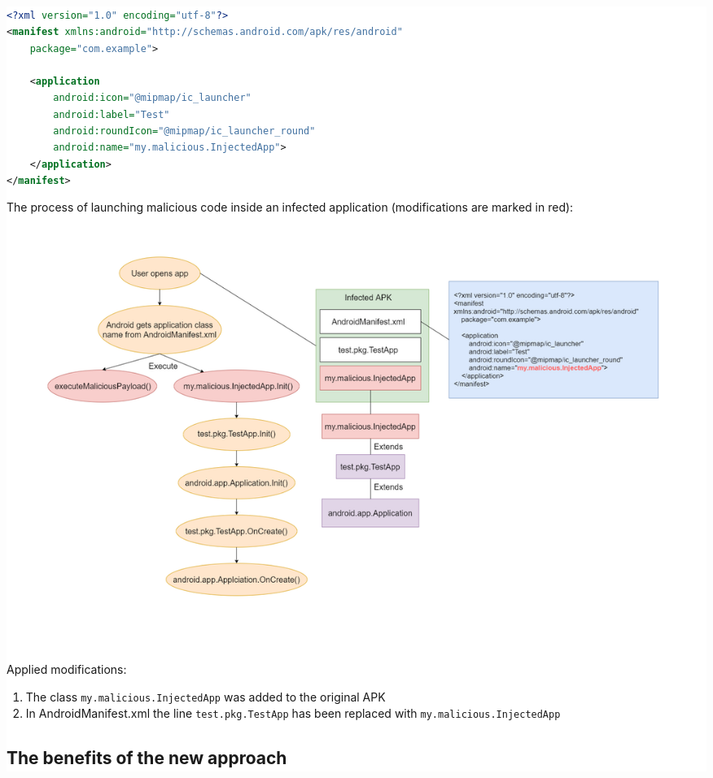 ```xml
<?xml version="1.0" encoding="utf-8"?>
<manifest xmlns:android="http://schemas.android.com/apk/res/android"
    package="com.example">

    <application
        android:icon="@mipmap/ic_launcher"
        android:label="Test"
        android:roundIcon="@mipmap/ic_launcher_round"
        android:name="my.malicious.InjectedApp">
    </application>
</manifest>
```

The process of launching malicious code inside an infected application (modifications are marked in red):

![](/assets/images/infecting_android/img_for_paper/Infected_app_launch.png)

Applied modifications:

1. The class `my.malicious.InjectedApp` was added to the original APK
2. In AndroidManifest.xml the line `test.pkg.TestApp` has been replaced with `my.malicious.InjectedApp`

## The benefits of the new approach
